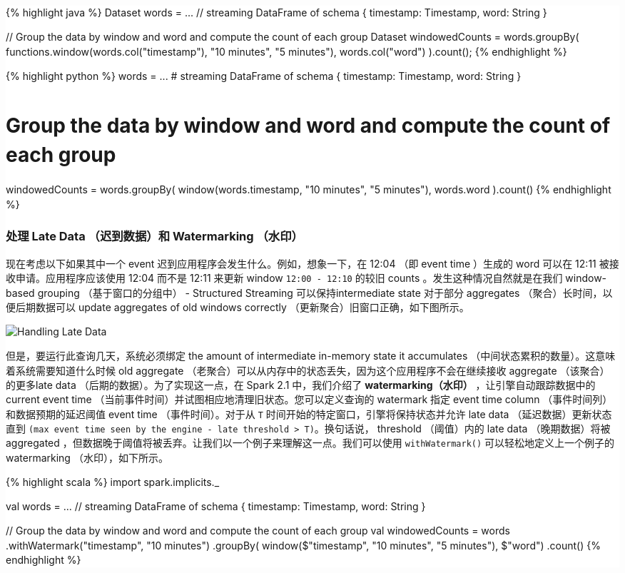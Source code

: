 </div>
<div data-lang="java"  markdown="1">

{% highlight java %}
Dataset<Row> words = ... // streaming DataFrame of schema { timestamp: Timestamp, word: String }

// Group the data by window and word and compute the count of each group
Dataset<Row> windowedCounts = words.groupBy(
  functions.window(words.col("timestamp"), "10 minutes", "5 minutes"),
  words.col("word")
).count();
{% endhighlight %}

</div>
<div data-lang="python"  markdown="1">
{% highlight python %}
words = ...  # streaming DataFrame of schema { timestamp: Timestamp, word: String }

# Group the data by window and word and compute the count of each group
windowedCounts = words.groupBy(
    window(words.timestamp, "10 minutes", "5 minutes"),
    words.word
).count()
{% endhighlight %}

</div>
</div>


### 处理 Late Data （迟到数据）和 Watermarking （水印）
现在考虑以下如果其中一个 event 迟到应用程序会发生什么。例如，想象一下，在 12:04 （即 event time ）生成的 word 可以在 12:11 被接收申请。应用程序应该使用 12:04 而不是 12:11 来更新 window `12:00 - 12:10` 的较旧 counts 。发生这种情况自然就是在我们 window-based grouping （基于窗口的分组中） - Structured Streaming 可以保持intermediate state 对于部分 aggregates （聚合）长时间，以便后期数据可以 update aggregates of old windows correctly （更新聚合）旧窗口正确，如下图所示。

![Handling Late Data](img/structured-streaming-late-data.png)

但是，要运行此查询几天，系统必须绑定 the amount of intermediate in-memory state it accumulates （中间状态累积的数量）。这意味着系统需要知道什么时候 old aggregate （老聚合）可以从内存中的状态丢失，因为这个应用程序不会在继续接收 aggregate （该聚合）的更多late data （后期的数据）。为了实现这一点，在 Spark 2.1 中，我们介绍了 **watermarking（水印）** ，让引擎自动跟踪数据中的 current event time （当前事件时间）并试图相应地清理旧状态。您可以定义查询的 watermark 指定  event time column （事件时间列）和数据预期的延迟阈值 event time （事件时间）。对于从 `T` 时间开始的特定窗口，引擎将保持状态并允许 late data （延迟数据）更新状态直到 `(max event time seen by the engine - late threshold > T)`。换句话说， threshold （阈值）内的 late data （晚期数据）将被 aggregated ，但数据晚于阈值将被丢弃。让我们以一个例子来理解这一点。我们可以使用 `withWatermark()` 可以轻松地定义上一个例子的 watermarking （水印），如下所示。

<div class="codetabs">
<div data-lang="scala"  markdown="1">

{% highlight scala %}
import spark.implicits._

val words = ... // streaming DataFrame of schema { timestamp: Timestamp, word: String }

// Group the data by window and word and compute the count of each group
val windowedCounts = words
    .withWatermark("timestamp", "10 minutes")
    .groupBy(
        window($"timestamp", "10 minutes", "5 minutes"),
        $"word")
    .count()
{% endhighlight %}
